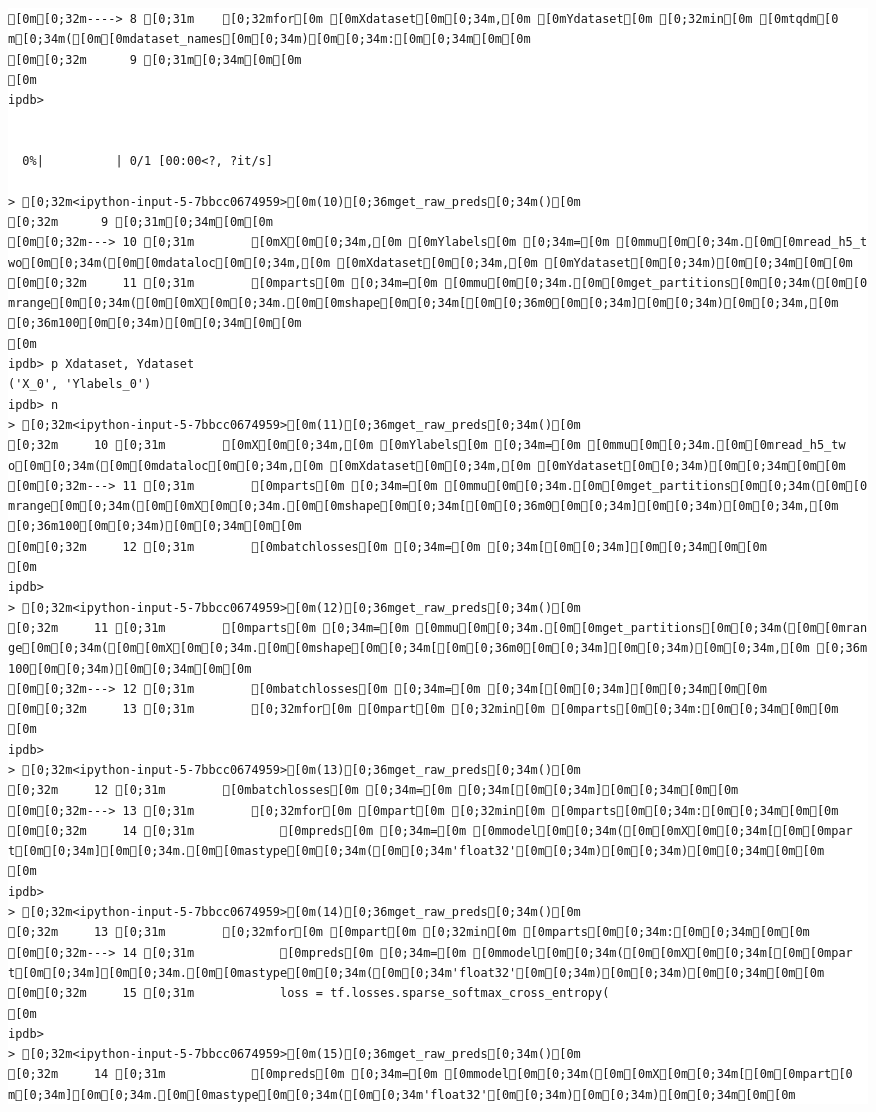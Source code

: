     [0m[0;32m----> 8 [0;31m    [0;32mfor[0m [0mXdataset[0m[0;34m,[0m [0mYdataset[0m [0;32min[0m [0mtqdm[0m[0;34m([0m[0mdataset_names[0m[0;34m)[0m[0;34m:[0m[0;34m[0m[0m
    [0m[0;32m      9 [0;31m[0;34m[0m[0m
    [0m
    ipdb> 


      0%|          | 0/1 [00:00<?, ?it/s]

    > [0;32m<ipython-input-5-7bbcc0674959>[0m(10)[0;36mget_raw_preds[0;34m()[0m
    [0;32m      9 [0;31m[0;34m[0m[0m
    [0m[0;32m---> 10 [0;31m        [0mX[0m[0;34m,[0m [0mYlabels[0m [0;34m=[0m [0mmu[0m[0;34m.[0m[0mread_h5_two[0m[0;34m([0m[0mdataloc[0m[0;34m,[0m [0mXdataset[0m[0;34m,[0m [0mYdataset[0m[0;34m)[0m[0;34m[0m[0m
    [0m[0;32m     11 [0;31m        [0mparts[0m [0;34m=[0m [0mmu[0m[0;34m.[0m[0mget_partitions[0m[0;34m([0m[0mrange[0m[0;34m([0m[0mX[0m[0;34m.[0m[0mshape[0m[0;34m[[0m[0;36m0[0m[0;34m][0m[0;34m)[0m[0;34m,[0m [0;36m100[0m[0;34m)[0m[0;34m[0m[0m
    [0m
    ipdb> p Xdataset, Ydataset
    ('X_0', 'Ylabels_0')
    ipdb> n
    > [0;32m<ipython-input-5-7bbcc0674959>[0m(11)[0;36mget_raw_preds[0;34m()[0m
    [0;32m     10 [0;31m        [0mX[0m[0;34m,[0m [0mYlabels[0m [0;34m=[0m [0mmu[0m[0;34m.[0m[0mread_h5_two[0m[0;34m([0m[0mdataloc[0m[0;34m,[0m [0mXdataset[0m[0;34m,[0m [0mYdataset[0m[0;34m)[0m[0;34m[0m[0m
    [0m[0;32m---> 11 [0;31m        [0mparts[0m [0;34m=[0m [0mmu[0m[0;34m.[0m[0mget_partitions[0m[0;34m([0m[0mrange[0m[0;34m([0m[0mX[0m[0;34m.[0m[0mshape[0m[0;34m[[0m[0;36m0[0m[0;34m][0m[0;34m)[0m[0;34m,[0m [0;36m100[0m[0;34m)[0m[0;34m[0m[0m
    [0m[0;32m     12 [0;31m        [0mbatchlosses[0m [0;34m=[0m [0;34m[[0m[0;34m][0m[0;34m[0m[0m
    [0m
    ipdb> 
    > [0;32m<ipython-input-5-7bbcc0674959>[0m(12)[0;36mget_raw_preds[0;34m()[0m
    [0;32m     11 [0;31m        [0mparts[0m [0;34m=[0m [0mmu[0m[0;34m.[0m[0mget_partitions[0m[0;34m([0m[0mrange[0m[0;34m([0m[0mX[0m[0;34m.[0m[0mshape[0m[0;34m[[0m[0;36m0[0m[0;34m][0m[0;34m)[0m[0;34m,[0m [0;36m100[0m[0;34m)[0m[0;34m[0m[0m
    [0m[0;32m---> 12 [0;31m        [0mbatchlosses[0m [0;34m=[0m [0;34m[[0m[0;34m][0m[0;34m[0m[0m
    [0m[0;32m     13 [0;31m        [0;32mfor[0m [0mpart[0m [0;32min[0m [0mparts[0m[0;34m:[0m[0;34m[0m[0m
    [0m
    ipdb> 
    > [0;32m<ipython-input-5-7bbcc0674959>[0m(13)[0;36mget_raw_preds[0;34m()[0m
    [0;32m     12 [0;31m        [0mbatchlosses[0m [0;34m=[0m [0;34m[[0m[0;34m][0m[0;34m[0m[0m
    [0m[0;32m---> 13 [0;31m        [0;32mfor[0m [0mpart[0m [0;32min[0m [0mparts[0m[0;34m:[0m[0;34m[0m[0m
    [0m[0;32m     14 [0;31m            [0mpreds[0m [0;34m=[0m [0mmodel[0m[0;34m([0m[0mX[0m[0;34m[[0m[0mpart[0m[0;34m][0m[0;34m.[0m[0mastype[0m[0;34m([0m[0;34m'float32'[0m[0;34m)[0m[0;34m)[0m[0;34m[0m[0m
    [0m
    ipdb> 
    > [0;32m<ipython-input-5-7bbcc0674959>[0m(14)[0;36mget_raw_preds[0;34m()[0m
    [0;32m     13 [0;31m        [0;32mfor[0m [0mpart[0m [0;32min[0m [0mparts[0m[0;34m:[0m[0;34m[0m[0m
    [0m[0;32m---> 14 [0;31m            [0mpreds[0m [0;34m=[0m [0mmodel[0m[0;34m([0m[0mX[0m[0;34m[[0m[0mpart[0m[0;34m][0m[0;34m.[0m[0mastype[0m[0;34m([0m[0;34m'float32'[0m[0;34m)[0m[0;34m)[0m[0;34m[0m[0m
    [0m[0;32m     15 [0;31m            loss = tf.losses.sparse_softmax_cross_entropy(
    [0m
    ipdb> 
    > [0;32m<ipython-input-5-7bbcc0674959>[0m(15)[0;36mget_raw_preds[0;34m()[0m
    [0;32m     14 [0;31m            [0mpreds[0m [0;34m=[0m [0mmodel[0m[0;34m([0m[0mX[0m[0;34m[[0m[0mpart[0m[0;34m][0m[0;34m.[0m[0mastype[0m[0;34m([0m[0;34m'float32'[0m[0;34m)[0m[0;34m)[0m[0;34m[0m[0m